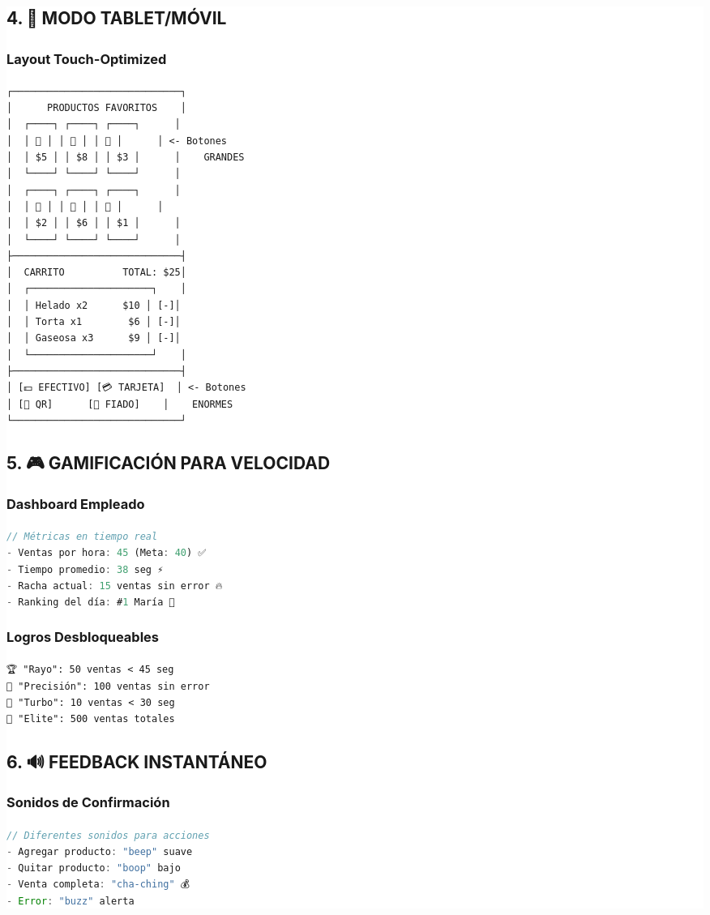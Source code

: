 ## 4. 📱 MODO TABLET/MÓVIL

### **Layout Touch-Optimized**
```
┌─────────────────────────────┐
│      PRODUCTOS FAVORITOS    │
│  ┌────┐ ┌────┐ ┌────┐      │
│  │ 🍦 │ │ 🍨 │ │ 🧁 │      │ <- Botones 
│  │ $5 │ │ $8 │ │ $3 │      │    GRANDES
│  └────┘ └────┘ └────┘      │
│  ┌────┐ ┌────┐ ┌────┐      │
│  │ 🥤 │ │ 🍰 │ │ 🍪 │      │
│  │ $2 │ │ $6 │ │ $1 │      │
│  └────┘ └────┘ └────┘      │
├─────────────────────────────┤
│  CARRITO          TOTAL: $25│
│  ┌─────────────────────┐    │
│  │ Helado x2      $10 │ [-]│
│  │ Torta x1        $6 │ [-]│
│  │ Gaseosa x3      $9 │ [-]│
│  └─────────────────────┘    │
├─────────────────────────────┤
│ [💵 EFECTIVO] [💳 TARJETA]  │ <- Botones
│ [📱 QR]      [🏪 FIADO]    │    ENORMES
└─────────────────────────────┘
```

## 5. 🎮 GAMIFICACIÓN PARA VELOCIDAD

### **Dashboard Empleado**
```javascript
// Métricas en tiempo real
- Ventas por hora: 45 (Meta: 40) ✅
- Tiempo promedio: 38 seg ⚡
- Racha actual: 15 ventas sin error 🔥
- Ranking del día: #1 María 💪
```

### **Logros Desbloqueables**
```
🏆 "Rayo": 50 ventas < 45 seg
🥇 "Precisión": 100 ventas sin error
🚀 "Turbo": 10 ventas < 30 seg
💎 "Elite": 500 ventas totales
```

## 6. 🔊 FEEDBACK INSTANTÁNEO

### **Sonidos de Confirmación**
```javascript
// Diferentes sonidos para acciones
- Agregar producto: "beep" suave
- Quitar producto: "boop" bajo
- Venta completa: "cha-ching" 💰
- Error: "buzz" alerta
```
